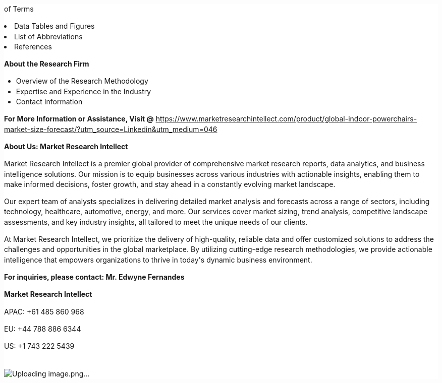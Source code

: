 of Terms</li><li>Data Tables and Figures</li><li>List of Abbreviations</li><li>References</li></ul><p><strong>About the Research Firm</strong></p><ul><li>Overview of the Research Methodology</li><li>Expertise and Experience in the Industry</li><li>Contact Information</li></ul></div><div class="article-main__content" data-test-id="publishing-text-block"><p><span class="font-[700]"><strong>For More Information or Assistance, Visit @</strong>&nbsp;<a href="https://www.marketresearchintellect.com/product/global-indoor-powerchairs-market-size-forecast/?utm_source=Linkedin&utm_medium=046">https://www.marketresearchintellect.com/product/global-indoor-powerchairs-market-size-forecast/?utm_source=Linkedin&utm_medium=046</a></span></p><p><strong>About Us: Market Research Intellect</strong></p><p>Market Research Intellect is a premier global provider of comprehensive market research reports, data analytics, and business intelligence solutions. Our mission is to equip businesses across various industries with actionable insights, enabling them to make informed decisions, foster growth, and stay ahead in a constantly evolving market landscape.</p><p>Our expert team of analysts specializes in delivering detailed market analysis and forecasts across a range of sectors, including technology, healthcare, automotive, energy, and more. Our services cover market sizing, trend analysis, competitive landscape assessments, and key industry insights, all tailored to meet the unique needs of our clients.</p><p>At Market Research Intellect, we prioritize the delivery of high-quality, reliable data and offer customized solutions to address the challenges and opportunities in the global marketplace. By utilizing cutting-edge research methodologies, we provide actionable intelligence that empowers organizations to thrive in today's dynamic business environment.</p><p><strong>For inquiries, please contact: Mr. Edwyne Fernandes</strong></p><p><strong>Market Research Intellect</strong></p><p>APAC: +61 485 860 968</p><p>EU: +44 788 886 6344</p><p>US: +1 743 222 5439</p></div><div class="article-main__content" data-test-id="publishing-text-block">&nbsp;</div>
![Uploading image.png…]()
